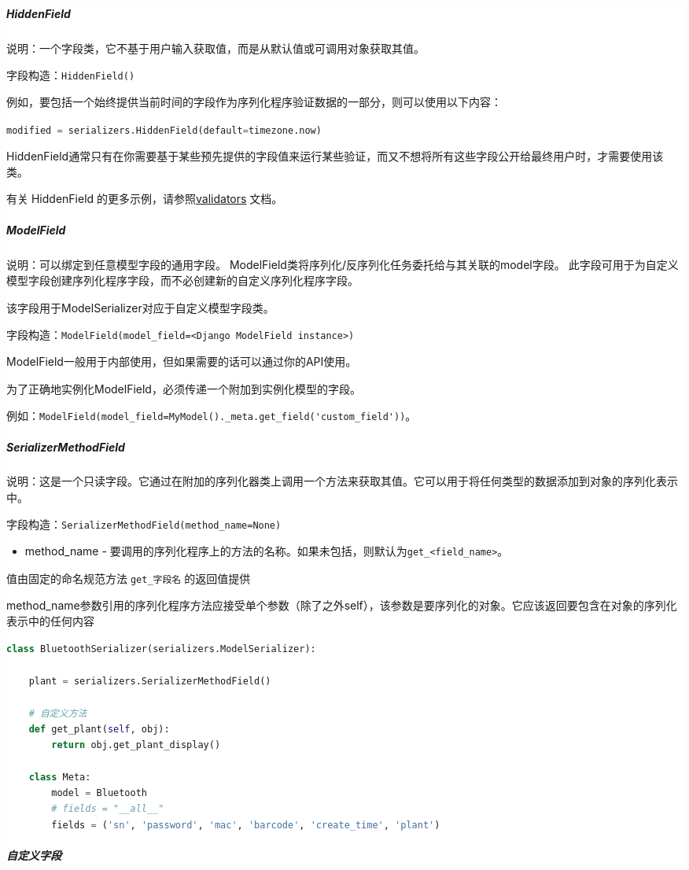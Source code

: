 ##### HiddenField

说明：一个字段类，它不基于用户输入获取值，而是从默认值或可调用对象获取其值。

字段构造：`HiddenField()`

例如，要包括一个始终提供当前时间的字段作为序列化程序验证数据的一部分，则可以使用以下内容：
```python
modified = serializers.HiddenField(default=timezone.now)
```

HiddenField通常只有在你需要基于某些预先提供的字段值来运行某些验证，而又不想将所有这些字段公开给最终用户时，才需要使用该类。

有关 HiddenField 的更多示例，请参照[validators](#Validators(验证器)) 文档。


##### ModelField


说明：可以绑定到任意模型字段的通用字段。 ModelField类将序列化/反序列化任务委托给与其关联的model字段。 此字段可用于为自定义模型字段创建序列化程序字段，而不必创建新的自定义序列化程序字段。

该字段用于ModelSerializer对应于自定义模型字段类。

字段构造：`ModelField(model_field=<Django ModelField instance>)`

ModelField一般用于内部使用，但如果需要的话可以通过你的API使用。

为了正确地实例化ModelField，必须传递一个附加到实例化模型的字段。

例如：`ModelField(model_field=MyModel()._meta.get_field('custom_field'))`。


##### SerializerMethodField

说明：这是一个只读字段。它通过在附加的序列化器类上调用一个方法来获取其值。它可以用于将任何类型的数据添加到对象的序列化表示中。

字段构造：`SerializerMethodField(method_name=None)`

- method_name - 要调用的序列化程序上的方法的名称。如果未包括，则默认为`get_<field_name>`。

值由固定的命名规范方法 `get_字段名` 的返回值提供

method_name参数引用的序列化程序方法应接受单个参数（除了之外self），该参数是要序列化的对象。它应该返回要包含在对象的序列化表示中的任何内容

```python
class BluetoothSerializer(serializers.ModelSerializer):

    plant = serializers.SerializerMethodField()

    # 自定义方法
    def get_plant(self, obj):
        return obj.get_plant_display()

    class Meta:
        model = Bluetooth
        # fields = "__all__"
        fields = ('sn', 'password', 'mac', 'barcode', 'create_time', 'plant')
```

##### 自定义字段
